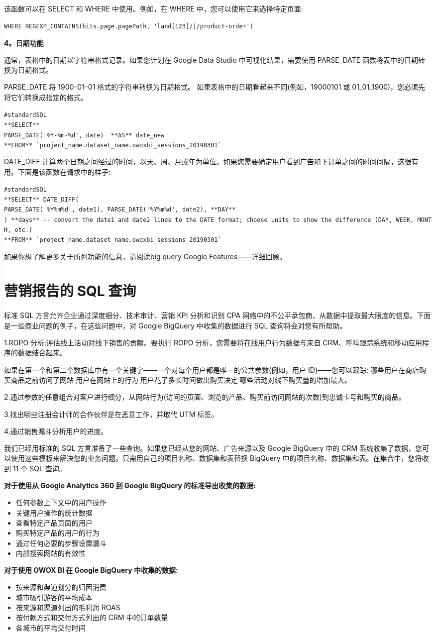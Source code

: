 该函数可以在 SELECT 和 WHERE 中使用。例如，在 WHERE 中，您可以使用它来选择特定页面:

```
WHERE REGEXP_CONTAINS(hits.page.pagePath, 'land[123]/|/product-order')
```

**4。日期功能**

通常，表格中的日期以字符串格式记录。如果您计划在 Google Data Studio 中可视化结果，需要使用 PARSE_DATE 函数将表中的日期转换为日期格式。

PARSE_DATE 将 1900–01–01 格式的字符串转换为日期格式。
如果表格中的日期看起来不同(例如，19000101 或 01_01_1900)，您必须先将它们转换成指定的格式。

```
#standardSQL
**SELECT** 
PARSE_DATE('%Y-%m-%d', date)  **AS** date_new
**FROM** `project_name.dataset_name.owoxbi_sessions_20190301`
```

DATE_DIFF 计算两个日期之间经过的时间，以天、周、月或年为单位。如果您需要确定用户看到广告和下订单之间的时间间隔，这很有用。下面是该函数在请求中的样子:

```
#standardSQL 
**SELECT** DATE_DIFF( 
PARSE_DATE('%Y%m%d', date1), PARSE_DATE('%Y%m%d', date2), **DAY** 
) **days** -- convert the date1 and date2 lines to the DATE format; choose units to show the difference (DAY, WEEK, MONTH, etc.)
**FROM** `project_name.dataset_name.owoxbi_sessions_20190301`
```

如果你想了解更多关于所列功能的信息，请阅读[big query Google Features——详细回顾](https://www.owox.com/blog/use-cases/google-bigquery-functions-functions/)。

# 营销报告的 SQL 查询

标准 SQL 方言允许企业通过深度细分、技术审计、营销 KPI 分析和识别 CPA 网络中的不公平承包商，从数据中提取最大限度的信息。下面是一些商业问题的例子，在这些问题中，对 Google BigQuery 中收集的数据进行 SQL 查询将会对您有所帮助。

1.ROPO 分析:评估线上活动对线下销售的贡献。要执行 ROPO 分析，您需要将在线用户行为数据与来自 CRM、呼叫跟踪系统和移动应用程序的数据结合起来。

如果在第一个和第二个数据库中有一个关键字——一个对每个用户都是唯一的公共参数(例如，用户 ID)——您可以跟踪:
哪些用户在商店购买商品之前访问了网站
用户在网站上的行为
用户花了多长时间做出购买决定
哪些活动对线下购买量的增加最大。

2.通过参数的任意组合对客户进行细分，从网站行为(访问的页面、浏览的产品、购买前访问网站的次数)到忠诚卡号和购买的商品。

3.找出哪些注册会计师的合作伙伴是在恶意工作，并取代 UTM 标签。

4.通过销售漏斗分析用户的进度。

我们已经用标准的 SQL 方言准备了一些查询。如果您已经从您的网站、广告来源以及 Google BigQuery 中的 CRM 系统收集了数据，您可以使用这些模板来解决您的业务问题。只需用自己的项目名称、数据集和表替换 BigQuery 中的项目名称、数据集和表。在集合中，您将收到 11 个 SQL 查询。

**对于使用从 Google Analytics 360 到 Google BigQuery 的标准导出收集的数据:**

*   任何参数上下文中的用户操作
*   关键用户操作的统计数据
*   查看特定产品页面的用户
*   购买特定产品的用户的行为
*   通过任何必要的步骤设置漏斗
*   内部搜索网站的有效性

**对于使用 OWOX BI 在 Google BigQuery 中收集的数据:**

*   按来源和渠道划分的归因消费
*   城市吸引游客的平均成本
*   按来源和渠道列出的毛利润 ROAS
*   按付款方式和交付方式列出的 CRM 中的订单数量
*   各城市的平均交付时间